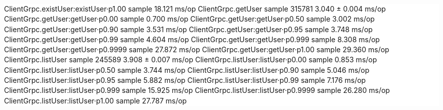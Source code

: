 ClientGrpc.existUser:existUser·p1.00      sample          18.121           ms/op
ClientGrpc.getUser                        sample  315781   3.040 ± 0.004   ms/op
ClientGrpc.getUser:getUser·p0.00          sample           0.700           ms/op
ClientGrpc.getUser:getUser·p0.50          sample           3.002           ms/op
ClientGrpc.getUser:getUser·p0.90          sample           3.531           ms/op
ClientGrpc.getUser:getUser·p0.95          sample           3.748           ms/op
ClientGrpc.getUser:getUser·p0.99          sample           4.604           ms/op
ClientGrpc.getUser:getUser·p0.999         sample           8.308           ms/op
ClientGrpc.getUser:getUser·p0.9999        sample          27.872           ms/op
ClientGrpc.getUser:getUser·p1.00          sample          29.360           ms/op
ClientGrpc.listUser                       sample  245589   3.908 ± 0.007   ms/op
ClientGrpc.listUser:listUser·p0.00        sample           0.853           ms/op
ClientGrpc.listUser:listUser·p0.50        sample           3.744           ms/op
ClientGrpc.listUser:listUser·p0.90        sample           5.046           ms/op
ClientGrpc.listUser:listUser·p0.95        sample           5.882           ms/op
ClientGrpc.listUser:listUser·p0.99        sample           7.176           ms/op
ClientGrpc.listUser:listUser·p0.999       sample          15.925           ms/op
ClientGrpc.listUser:listUser·p0.9999      sample          26.280           ms/op
ClientGrpc.listUser:listUser·p1.00        sample          27.787           ms/op
